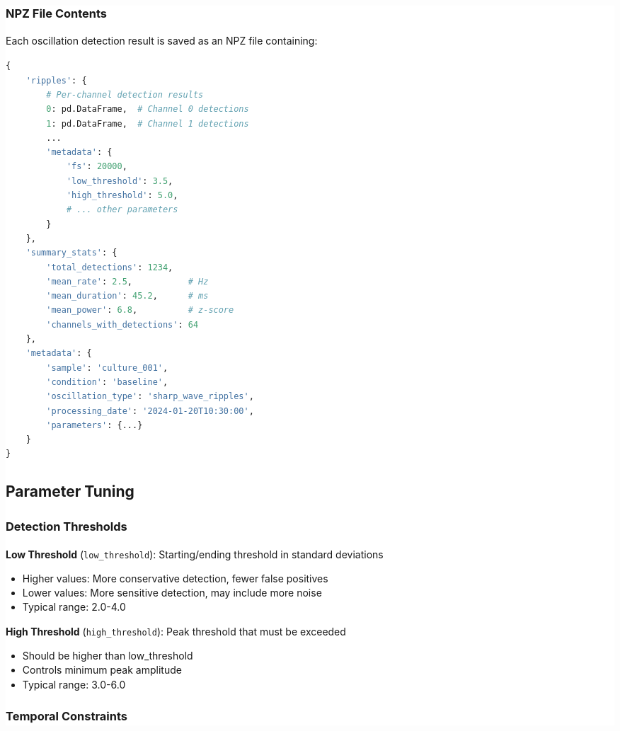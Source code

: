 
### NPZ File Contents

Each oscillation detection result is saved as an NPZ file containing:

```python
{
    'ripples': {
        # Per-channel detection results
        0: pd.DataFrame,  # Channel 0 detections
        1: pd.DataFrame,  # Channel 1 detections
        ...
        'metadata': {
            'fs': 20000,
            'low_threshold': 3.5,
            'high_threshold': 5.0,
            # ... other parameters
        }
    },
    'summary_stats': {
        'total_detections': 1234,
        'mean_rate': 2.5,           # Hz
        'mean_duration': 45.2,      # ms
        'mean_power': 6.8,          # z-score
        'channels_with_detections': 64
    },
    'metadata': {
        'sample': 'culture_001',
        'condition': 'baseline',
        'oscillation_type': 'sharp_wave_ripples',
        'processing_date': '2024-01-20T10:30:00',
        'parameters': {...}
    }
}
```

## Parameter Tuning

### Detection Thresholds

**Low Threshold** (`low_threshold`): Starting/ending threshold in standard deviations
- Higher values: More conservative detection, fewer false positives
- Lower values: More sensitive detection, may include more noise
- Typical range: 2.0-4.0

**High Threshold** (`high_threshold`): Peak threshold that must be exceeded
- Should be higher than low_threshold
- Controls minimum peak amplitude
- Typical range: 3.0-6.0

### Temporal Constraints
